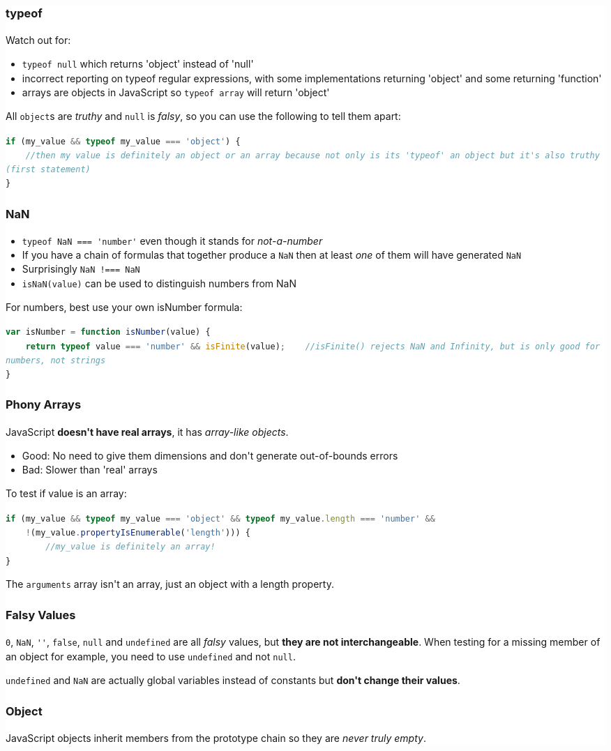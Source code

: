 ### typeof
Watch out for:
* `typeof null` which returns 'object' instead of 'null'
* incorrect reporting on typeof regular expressions, with some implementations returning 'object' and some returning 'function'
* arrays are objects in JavaScript so `typeof array` will return 'object'

All `object`s are _truthy_ and `null` is _falsy_, so you can use the following to tell them apart:
```javascript
if (my_value && typeof my_value === 'object') {
	//then my value is definitely an object or an array because not only is its 'typeof' an object but it's also truthy (first statement)
}
```

### NaN
* `typeof NaN === 'number'` even though it stands for _not-a-number_
* If you have a chain of formulas that together produce a `NaN` then at least _one_ of them will have generated `NaN`
* Surprisingly `NaN !=== NaN`
* `isNaN(value)` can be used to distinguish numbers from NaN

For numbers, best use your own isNumber formula:
```javascript
var isNumber = function isNumber(value) {
	return typeof value === 'number' && isFinite(value);	//isFinite() rejects NaN and Infinity, but is only good for numbers, not strings
}
```

### Phony Arrays
JavaScript **doesn't have real arrays**, it has _array-like objects_.

* Good: No need to give them dimensions and don't generate out-of-bounds errors
* Bad: Slower than 'real' arrays

To test if value is an array:
```javascript
if (my_value && typeof my_value === 'object' && typeof my_value.length === 'number' &&
	!(my_value.propertyIsEnumerable('length'))) {
		//my_value is definitely an array!
}
```
The `arguments` array isn't an array, just an object with a length property.

### Falsy Values
`0`, `NaN`, `''`, `false`, `null` and `undefined` are all _falsy_ values, but **they are not interchangeable**. When testing for a missing member of an object for example, you need to use `undefined` and not `null`.

`undefined` and `NaN` are actually global variables instead of constants but **don't change their values**.

### Object
JavaScript objects inherit members from the prototype chain so they are _never truly empty_.

